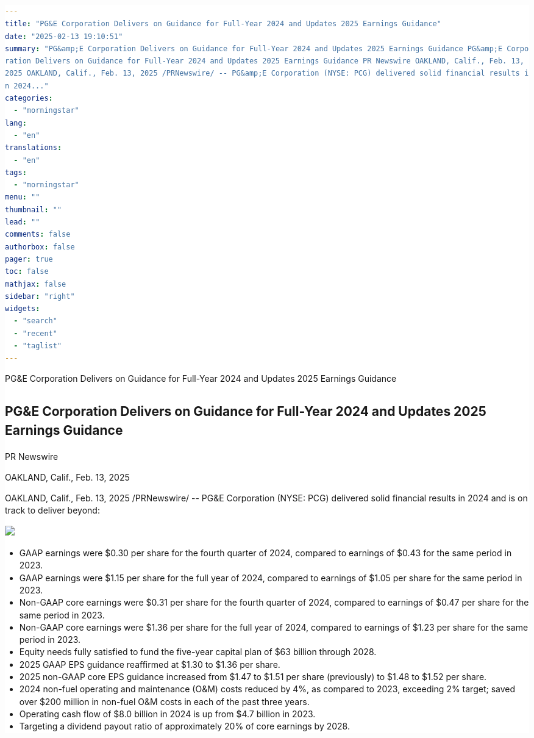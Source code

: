 ```yaml
---
title: "PG&E Corporation Delivers on Guidance for Full-Year 2024 and Updates 2025 Earnings Guidance"
date: "2025-02-13 19:10:51"
summary: "PG&amp;E Corporation Delivers on Guidance for Full-Year 2024 and Updates 2025 Earnings Guidance PG&amp;E Corporation Delivers on Guidance for Full-Year 2024 and Updates 2025 Earnings Guidance PR Newswire OAKLAND, Calif., Feb. 13, 2025 OAKLAND, Calif., Feb. 13, 2025 /PRNewswire/ -- PG&amp;E Corporation (NYSE: PCG) delivered solid financial results in 2024..."
categories:
  - "morningstar"
lang:
  - "en"
translations:
  - "en"
tags:
  - "morningstar"
menu: ""
thumbnail: ""
lead: ""
comments: false
authorbox: false
pager: true
toc: false
mathjax: false
sidebar: "right"
widgets:
  - "search"
  - "recent"
  - "taglist"
---
```


PG&E Corporation Delivers on Guidance for Full-Year 2024 and Updates 2025 Earnings Guidance

PG&E Corporation Delivers on Guidance for Full-Year 2024 and Updates 2025 Earnings Guidance
-------------------------------------------------------------------------------------------

PR Newswire

OAKLAND, Calif., Feb. 13, 2025


OAKLAND, Calif., Feb. 13, 2025 /PRNewswire/ -- PG&E Corporation (NYSE: PCG) delivered solid financial results in 2024 and is on track to deliver beyond:

[![](https://mma.prnewswire.com/media/820676/PG_and_E_Corporation_Logo.jpg)](https://mma.prnewswire.com/media/820676/PG_and_E_Corporation_Logo.html)

* GAAP earnings were $0.30 per share for the fourth quarter of 2024, compared to earnings of $0.43 for the same period in 2023.
* GAAP earnings were $1.15 per share for the full year of 2024, compared to earnings of $1.05 per share for the same period in 2023.
* Non-GAAP core earnings were $0.31 per share for the fourth quarter of 2024, compared to earnings of $0.47 per share for the same period in 2023.
* Non-GAAP core earnings were $1.36 per share for the full year of 2024, compared to earnings of $1.23 per share for the same period in 2023.
* Equity needs fully satisfied to fund the five-year capital plan of $63 billion through 2028.
* 2025 GAAP EPS guidance reaffirmed at $1.30 to $1.36 per share.
* 2025 non-GAAP core EPS guidance increased from $1.47 to $1.51 per share (previously) to $1.48 to $1.52 per share.
* 2024 non-fuel operating and maintenance (O&M) costs reduced by 4%, as compared to 2023, exceeding 2% target; saved over $200 million in non-fuel O&M costs in each of the past three years.
* Operating cash flow of $8.0 billion in 2024 is up from $4.7 billion in 2023.
* Targeting a dividend payout ratio of approximately 20% of core earnings by 2028.
